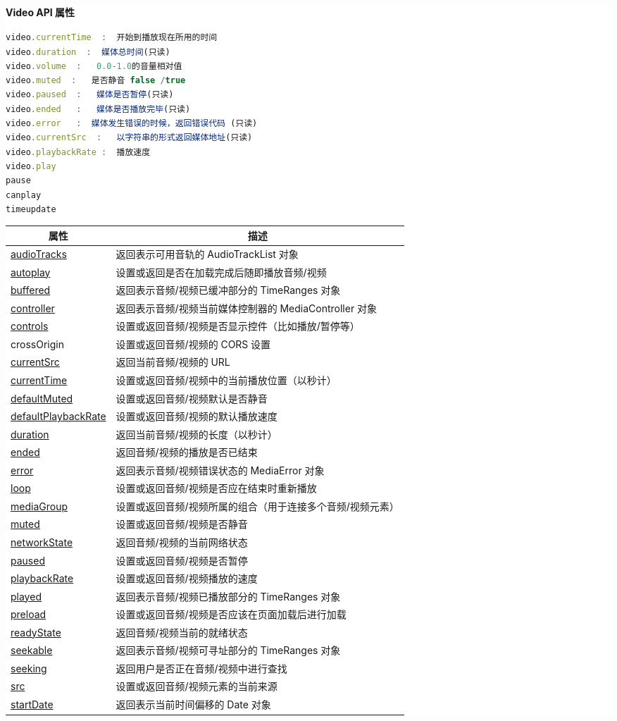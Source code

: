 

**Video API 属性**

```js
video.currentTime  :  开始到播放现在所用的时间
video.duration  :  媒体总时间(只读)
video.volume  :   0.0-1.0的音量相对值
video.muted  :   是否静音 false /true
video.paused  :   媒体是否暂停(只读)
video.ended   :   媒体是否播放完毕(只读)
video.error   :  媒体发生错误的时候，返回错误代码 (只读)
video.currentSrc  :   以字符串的形式返回媒体地址(只读)
video.playbackRate :  播放速度 
video.play
pause
canplay
timeupdate
```

| 属性                                       | 描述                                   |
| ---------------------------------------- | ------------------------------------ |
| [audioTracks](http://www.w3school.com.cn/tags/av_prop_audiotracks.asp) | 返回表示可用音轨的 AudioTrackList 对象          |
| [autoplay](http://www.w3school.com.cn/tags/av_prop_autoplay.asp) | 设置或返回是否在加载完成后随即播放音频/视频               |
| [buffered](http://www.w3school.com.cn/tags/av_prop_buffered.asp) | 返回表示音频/视频已缓冲部分的 TimeRanges 对象        |
| [controller](http://www.w3school.com.cn/tags/av_prop_controller.asp) | 返回表示音频/视频当前媒体控制器的 MediaController 对象 |
| [controls](http://www.w3school.com.cn/tags/av_prop_controls.asp) | 设置或返回音频/视频是否显示控件（比如播放/暂停等）           |
| crossOrigin                              | 设置或返回音频/视频的 CORS 设置                  |
| [currentSrc](http://www.w3school.com.cn/tags/av_prop_currentsrc.asp) | 返回当前音频/视频的 URL                       |
| [currentTime](http://www.w3school.com.cn/tags/av_prop_currenttime.asp) | 设置或返回音频/视频中的当前播放位置（以秒计）              |
| [defaultMuted](http://www.w3school.com.cn/tags/av_prop_defaultmuted.asp) | 设置或返回音频/视频默认是否静音                     |
| [defaultPlaybackRate](http://www.w3school.com.cn/tags/av_prop_defaultplaybackrate.asp) | 设置或返回音频/视频的默认播放速度                    |
| [duration](http://www.w3school.com.cn/tags/av_prop_duration.asp) | 返回当前音频/视频的长度（以秒计）                    |
| [ended](http://www.w3school.com.cn/tags/av_prop_ended.asp) | 返回音频/视频的播放是否已结束                      |
| [error](http://www.w3school.com.cn/tags/av_prop_error.asp) | 返回表示音频/视频错误状态的 MediaError 对象         |
| [loop](http://www.w3school.com.cn/tags/av_prop_loop.asp) | 设置或返回音频/视频是否应在结束时重新播放                |
| [mediaGroup](http://www.w3school.com.cn/tags/av_prop_mediagroup.asp) | 设置或返回音频/视频所属的组合（用于连接多个音频/视频元素）       |
| [muted](http://www.w3school.com.cn/tags/av_prop_muted.asp) | 设置或返回音频/视频是否静音                       |
| [networkState](http://www.w3school.com.cn/tags/av_prop_networkstate.asp) | 返回音频/视频的当前网络状态                       |
| [paused](http://www.w3school.com.cn/tags/av_prop_paused.asp) | 设置或返回音频/视频是否暂停                       |
| [playbackRate](http://www.w3school.com.cn/tags/av_prop_playbackrate.asp) | 设置或返回音频/视频播放的速度                      |
| [played](http://www.w3school.com.cn/tags/av_prop_played.asp) | 返回表示音频/视频已播放部分的 TimeRanges 对象        |
| [preload](http://www.w3school.com.cn/tags/av_prop_preload.asp) | 设置或返回音频/视频是否应该在页面加载后进行加载             |
| [readyState](http://www.w3school.com.cn/tags/av_prop_readystate.asp) | 返回音频/视频当前的就绪状态                       |
| [seekable](http://www.w3school.com.cn/tags/av_prop_seekable.asp) | 返回表示音频/视频可寻址部分的 TimeRanges 对象        |
| [seeking](http://www.w3school.com.cn/tags/av_prop_seeking.asp) | 返回用户是否正在音频/视频中进行查找                   |
| [src](http://www.w3school.com.cn/tags/av_prop_src.asp) | 设置或返回音频/视频元素的当前来源                    |
| [startDate](http://www.w3school.com.cn/tags/av_prop_startdate.asp) | 返回表示当前时间偏移的 Date 对象                  |
